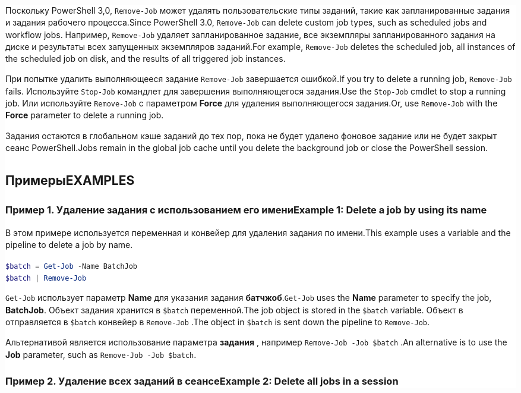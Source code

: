 <span data-ttu-id="bf46a-120">Поскольку PowerShell 3,0, `Remove-Job` может удалять пользовательские типы заданий, такие как запланированные задания и задания рабочего процесса.</span><span class="sxs-lookup"><span data-stu-id="bf46a-120">Since PowerShell 3.0, `Remove-Job` can delete custom job types, such as scheduled jobs and workflow jobs.</span></span> <span data-ttu-id="bf46a-121">Например, `Remove-Job` удаляет запланированное задание, все экземпляры запланированного задания на диске и результаты всех запущенных экземпляров заданий.</span><span class="sxs-lookup"><span data-stu-id="bf46a-121">For example, `Remove-Job` deletes the scheduled job, all instances of the scheduled job on disk, and the results of all triggered job instances.</span></span>

<span data-ttu-id="bf46a-122">При попытке удалить выполняющееся задание `Remove-Job` завершается ошибкой.</span><span class="sxs-lookup"><span data-stu-id="bf46a-122">If you try to delete a running job, `Remove-Job` fails.</span></span> <span data-ttu-id="bf46a-123">Используйте `Stop-Job` командлет для завершения выполняющегося задания.</span><span class="sxs-lookup"><span data-stu-id="bf46a-123">Use the `Stop-Job` cmdlet to stop a running job.</span></span> <span data-ttu-id="bf46a-124">Или используйте `Remove-Job` с параметром **Force** для удаления выполняющегося задания.</span><span class="sxs-lookup"><span data-stu-id="bf46a-124">Or, use `Remove-Job` with the **Force** parameter to delete a running job.</span></span>

<span data-ttu-id="bf46a-125">Задания остаются в глобальном кэше заданий до тех пор, пока не будет удалено фоновое задание или не будет закрыт сеанс PowerShell.</span><span class="sxs-lookup"><span data-stu-id="bf46a-125">Jobs remain in the global job cache until you delete the background job or close the PowerShell session.</span></span>

## <span data-ttu-id="bf46a-126">Примеры</span><span class="sxs-lookup"><span data-stu-id="bf46a-126">EXAMPLES</span></span>

### <span data-ttu-id="bf46a-127">Пример 1. Удаление задания с использованием его имени</span><span class="sxs-lookup"><span data-stu-id="bf46a-127">Example 1: Delete a job by using its name</span></span>

<span data-ttu-id="bf46a-128">В этом примере используется переменная и конвейер для удаления задания по имени.</span><span class="sxs-lookup"><span data-stu-id="bf46a-128">This example uses a variable and the pipeline to delete a job by name.</span></span>

```powershell
$batch = Get-Job -Name BatchJob
$batch | Remove-Job
```

<span data-ttu-id="bf46a-129">`Get-Job` использует параметр **Name** для указания задания **батчжоб**.</span><span class="sxs-lookup"><span data-stu-id="bf46a-129">`Get-Job` uses the **Name** parameter to specify the job, **BatchJob**.</span></span> <span data-ttu-id="bf46a-130">Объект задания хранится в `$batch` переменной.</span><span class="sxs-lookup"><span data-stu-id="bf46a-130">The job object is stored in the `$batch` variable.</span></span> <span data-ttu-id="bf46a-131">Объект в отправляется в `$batch` конвейер в `Remove-Job` .</span><span class="sxs-lookup"><span data-stu-id="bf46a-131">The object in `$batch` is sent down the pipeline to `Remove-Job`.</span></span>

<span data-ttu-id="bf46a-132">Альтернативой является использование параметра **задания** , например `Remove-Job -Job $batch` .</span><span class="sxs-lookup"><span data-stu-id="bf46a-132">An alternative is to use the **Job** parameter, such as `Remove-Job -Job $batch`.</span></span>

### <span data-ttu-id="bf46a-133">Пример 2. Удаление всех заданий в сеансе</span><span class="sxs-lookup"><span data-stu-id="bf46a-133">Example 2: Delete all jobs in a session</span></span>

